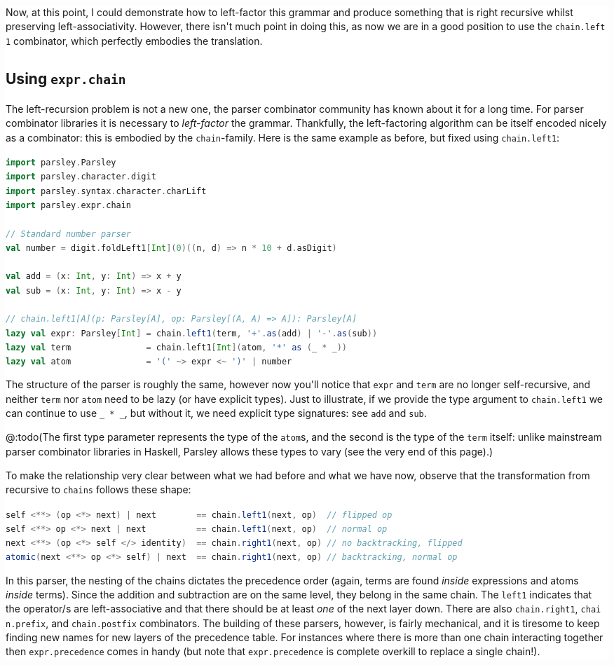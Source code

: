 Now, at this point, I could demonstrate how to left-factor this grammar and produce something that
is right recursive whilst preserving left-associativity. However, there isn't much point in doing
this, as now we are in a good position to use the `chain.left1` combinator, which perfectly embodies
the translation.

## Using `expr.chain`
The left-recursion problem is not a new one, the parser combinator community has known about it
for a long time. For parser combinator libraries it is necessary to _left-factor_ the grammar.
Thankfully, the left-factoring algorithm can be itself encoded nicely as a combinator: this is
embodied by the `chain`-family. Here is the same example as before, but fixed using `chain.left1`:

```scala mdoc:silent:nest
import parsley.Parsley
import parsley.character.digit
import parsley.syntax.character.charLift
import parsley.expr.chain

// Standard number parser
val number = digit.foldLeft1[Int](0)((n, d) => n * 10 + d.asDigit)

val add = (x: Int, y: Int) => x + y
val sub = (x: Int, y: Int) => x - y

// chain.left1[A](p: Parsley[A], op: Parsley[(A, A) => A]): Parsley[A]
lazy val expr: Parsley[Int] = chain.left1(term, '+'.as(add) | '-'.as(sub))
lazy val term               = chain.left1[Int](atom, '*' as (_ * _))
lazy val atom               = '(' ~> expr <~ ')' | number
```

The structure of the parser is roughly the same, however now you'll notice that `expr` and `term`
are no longer self-recursive, and neither `term` nor `atom` need to be lazy (or have explicit types).
Just to illustrate, if we provide the type argument to `chain.left1` we can continue to use
`_ * _`, but without it, we need explicit type signatures: see `add` and `sub`.

@:todo(The first type parameter represents the type of the `atom`s, and the second is the type of the `term`
itself: unlike mainstream parser combinator libraries in Haskell, Parsley allows these types to vary \(see
the very end of this page\).)

To make the relationship very clear between what we had before and what we have now, observe that
the transformation from recursive to `chains` follows these shape:

```scala
self <**> (op <*> next) | next        == chain.left1(next, op)  // flipped op
self <**> op <*> next | next          == chain.left1(next, op)  // normal op
next <**> (op <*> self </> identity)  == chain.right1(next, op) // no backtracking, flipped
atomic(next <**> op <*> self) | next  == chain.right1(next, op) // backtracking, normal op
```

In this parser, the nesting of the chains dictates the precedence order (again, terms are found _inside_
expressions and atoms _inside_ terms). Since the addition and subtraction are on the same level, they
belong in the same chain. The `left1` indicates that the operator/s are left-associative and that there
should be at least _one_ of the next layer down. There are also `chain.right1`, `chain.prefix`, and
`chain.postfix` combinators. The building of these parsers, however, is fairly mechanical, and it is
tiresome to keep finding new names for new layers of the precedence table. For instances where there
is more than one chain interacting together then `expr.precedence` comes in handy (but note that
`expr.precedence` is complete overkill to replace a single chain!).
